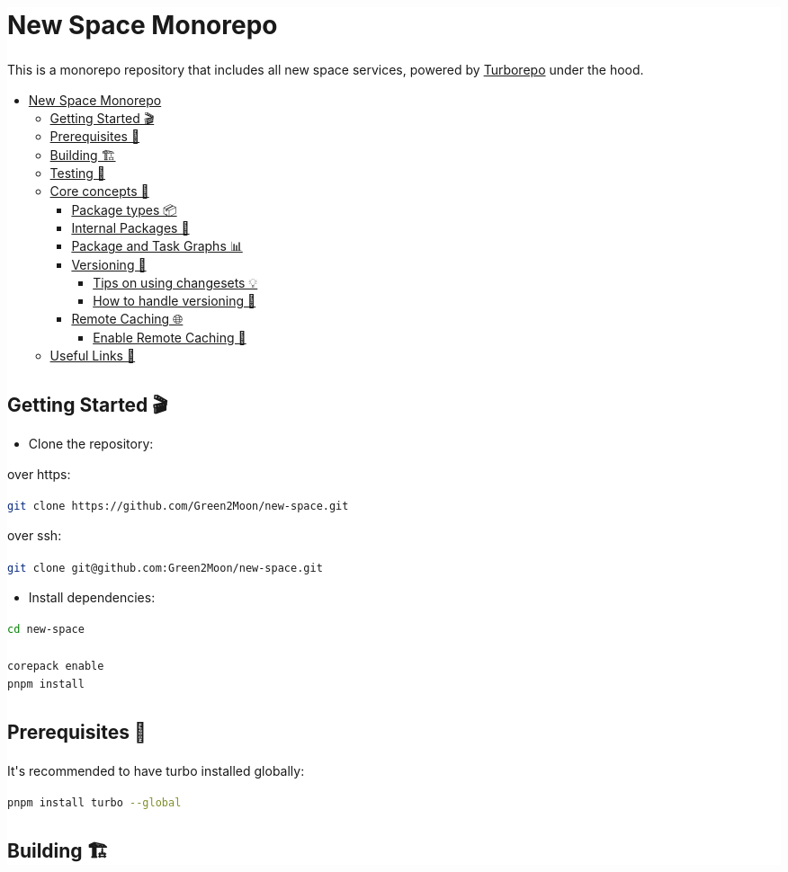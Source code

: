 # New Space Monorepo

This is a monorepo repository that includes all new space services, powered by [Turborepo](https://turbo.build/repo/docs) under the hood.

- [New Space Monorepo](#new-space-monorepo)
  - [Getting Started 🎬](#getting-started-)
  - [Prerequisites 🔧](#prerequisites-)
  - [Building 🏗️](#building-️)
  - [Testing 🧪](#testing-)
  - [Core concepts 🧠](#core-concepts-)
    - [Package types 📦](#package-types-)
    - [Internal Packages 📂](#internal-packages-)
    - [Package and Task Graphs 📊](#package-and-task-graphs-)
    - [Versioning 🔢](#versioning-)
      - [Tips on using changesets 💡](#tips-on-using-changesets-)
      - [How to handle versioning 📝](#how-to-handle-versioning-)
    - [Remote Caching 🌐](#remote-caching-)
      - [Enable Remote Caching 🔧](#enable-remote-caching-)
  - [Useful Links 🔗](#useful-links-)

## Getting Started 🎬

- Clone the repository:

over https:
```bash
git clone https://github.com/Green2Moon/new-space.git
```

over ssh:
```bash
git clone git@github.com:Green2Moon/new-space.git
```

- Install dependencies:

```bash
cd new-space

corepack enable
pnpm install
```

## Prerequisites 🔧

It's recommended to have turbo installed globally:

```bash
pnpm install turbo --global
```

## Building 🏗️
